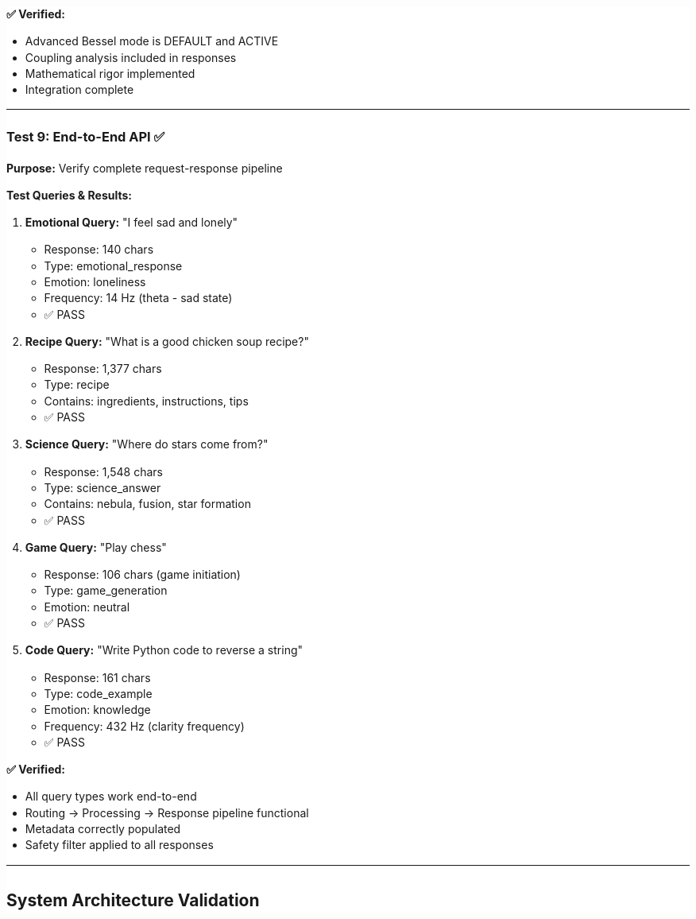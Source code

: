 **✅ Verified:**
- Advanced Bessel mode is DEFAULT and ACTIVE
- Coupling analysis included in responses
- Mathematical rigor implemented
- Integration complete

---

### Test 9: End-to-End API ✅

**Purpose:** Verify complete request-response pipeline

**Test Queries & Results:**

1. **Emotional Query:** "I feel sad and lonely"
   - Response: 140 chars
   - Type: emotional_response
   - Emotion: loneliness
   - Frequency: 14 Hz (theta - sad state)
   - ✅ PASS

2. **Recipe Query:** "What is a good chicken soup recipe?"
   - Response: 1,377 chars
   - Type: recipe
   - Contains: ingredients, instructions, tips
   - ✅ PASS

3. **Science Query:** "Where do stars come from?"
   - Response: 1,548 chars
   - Type: science_answer
   - Contains: nebula, fusion, star formation
   - ✅ PASS

4. **Game Query:** "Play chess"
   - Response: 106 chars (game initiation)
   - Type: game_generation
   - Emotion: neutral
   - ✅ PASS

5. **Code Query:** "Write Python code to reverse a string"
   - Response: 161 chars
   - Type: code_example
   - Emotion: knowledge
   - Frequency: 432 Hz (clarity frequency)
   - ✅ PASS

**✅ Verified:**
- All query types work end-to-end
- Routing → Processing → Response pipeline functional
- Metadata correctly populated
- Safety filter applied to all responses

---

## System Architecture Validation
